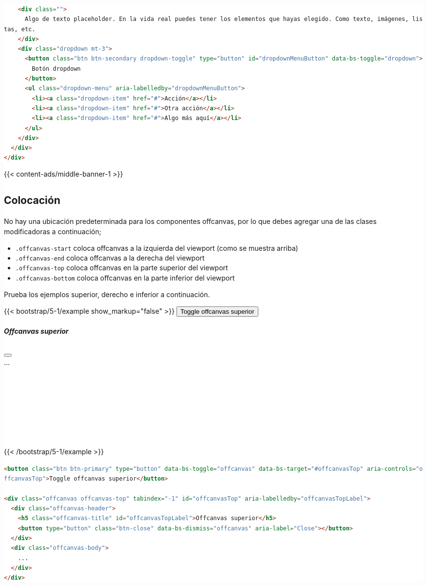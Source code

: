 ```html
    <div class="">
      Algo de texto placeholder. En la vida real puedes tener los elementos que hayas elegido. Como texto, imágenes, listas, etc.
    </div>
    <div class="dropdown mt-3">
      <button class="btn btn-secondary dropdown-toggle" type="button" id="dropdownMenuButton" data-bs-toggle="dropdown">
        Botón dropdown
      </button>
      <ul class="dropdown-menu" aria-labelledby="dropdownMenuButton">
        <li><a class="dropdown-item" href="#">Acción</a></li>
        <li><a class="dropdown-item" href="#">Otra acción</a></li>
        <li><a class="dropdown-item" href="#">Algo más aquí</a></li>
      </ul>
    </div>
  </div>
</div>
```

{{< content-ads/middle-banner-1 >}}

## Colocación

No hay una ubicación predeterminada para los componentes offcanvas, por lo que debes agregar una de las clases modificadoras a continuación;

- `.offcanvas-start` coloca offcanvas a la izquierda del viewport (como se muestra arriba)
- `.offcanvas-end` coloca offcanvas a la derecha del viewport
- `.offcanvas-top` coloca offcanvas en la parte superior del viewport
- `.offcanvas-bottom` coloca offcanvas en la parte inferior del viewport

Prueba los ejemplos superior, derecho e inferior a continuación.

{{< bootstrap/5-1/example show_markup="false" >}}
<button class="btn btn-primary" type="button" data-bs-toggle="offcanvas" data-bs-target="#offcanvasTop" aria-controls="offcanvasTop">Toggle offcanvas superior</button>

<div class="offcanvas offcanvas-top" tabindex="-1" id="offcanvasTop" aria-labelledby="offcanvasTopLabel">
  <div class="offcanvas-header">
    <h5 class="offcanvas-title" id="offcanvasTopLabel">Offcanvas superior</h5>
    <button type="button" class="btn-close" data-bs-dismiss="offcanvas" aria-label="Close"></button>
  </div>
  <div class="offcanvas-body">
    ...
  </div>
</div>
<br><br><br><br><br><br><br><br>
{{< /bootstrap/5-1/example >}}

```html
<button class="btn btn-primary" type="button" data-bs-toggle="offcanvas" data-bs-target="#offcanvasTop" aria-controls="offcanvasTop">Toggle offcanvas superior</button>

<div class="offcanvas offcanvas-top" tabindex="-1" id="offcanvasTop" aria-labelledby="offcanvasTopLabel">
  <div class="offcanvas-header">
    <h5 class="offcanvas-title" id="offcanvasTopLabel">Offcanvas superior</h5>
    <button type="button" class="btn-close" data-bs-dismiss="offcanvas" aria-label="Close"></button>
  </div>
  <div class="offcanvas-body">
    ...
  </div>
</div>
```